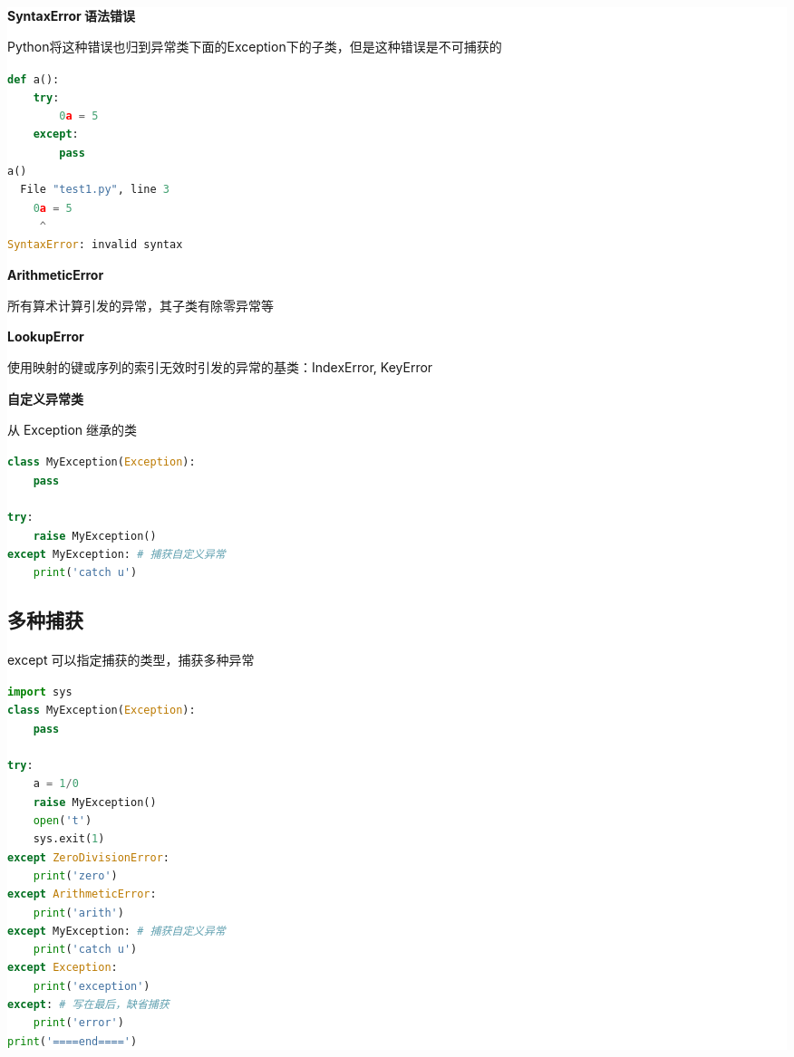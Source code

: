 **SyntaxError 语法错误**

Python将这种错误也归到异常类下面的Exception下的子类，但是这种错误是不可捕获的

```python
def a():
    try:
        0a = 5
    except:
        pass
a()
  File "test1.py", line 3
    0a = 5
     ^
SyntaxError: invalid syntax
```

**ArithmeticError**

所有算术计算引发的异常，其子类有除零异常等

**LookupError**

使用映射的键或序列的索引无效时引发的异常的基类：IndexError, KeyError

**自定义异常类**

从 Exception 继承的类

```python
class MyException(Exception):
    pass

try:
    raise MyException()
except MyException: # 捕获自定义异常
    print('catch u')
```

## 多种捕获

except 可以指定捕获的类型，捕获多种异常

```python
import sys
class MyException(Exception):
    pass

try:
    a = 1/0
    raise MyException()
    open('t')
    sys.exit(1)
except ZeroDivisionError:
    print('zero')
except ArithmeticError:
    print('arith')
except MyException: # 捕获自定义异常
    print('catch u')
except Exception:
    print('exception')
except: # 写在最后，缺省捕获
    print('error')
print('====end====')
```
